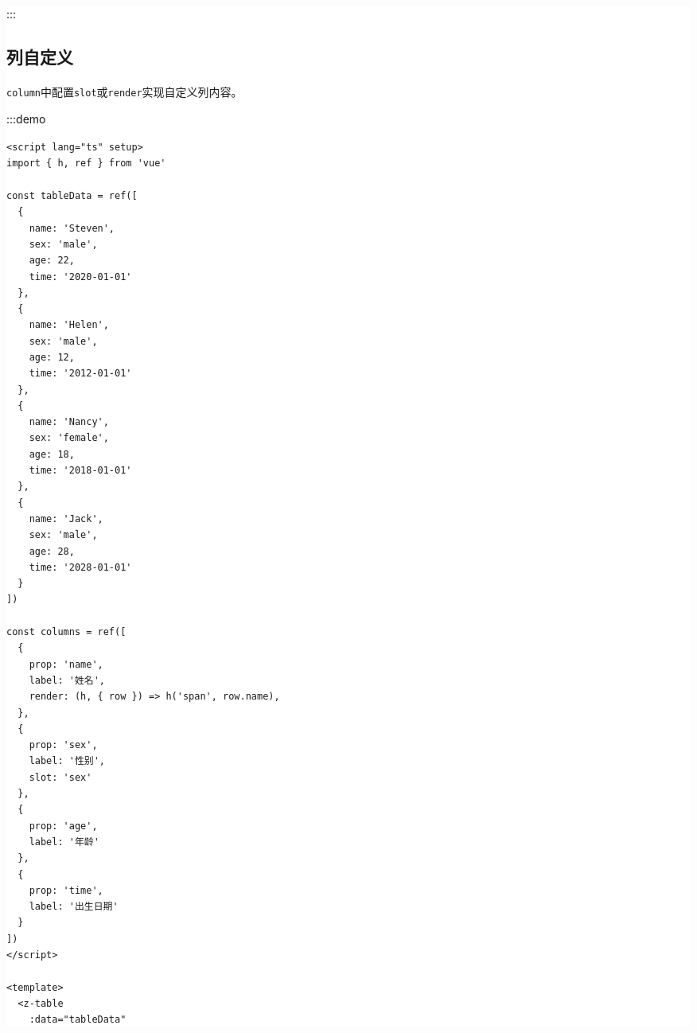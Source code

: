 :::

## 列自定义

`column`中配置`slot`或`render`实现自定义列内容。

:::demo

```vue
<script lang="ts" setup>
import { h, ref } from 'vue'

const tableData = ref([
  {
    name: 'Steven',
    sex: 'male',
    age: 22,
    time: '2020-01-01'
  },
  {
    name: 'Helen',
    sex: 'male',
    age: 12,
    time: '2012-01-01'
  },
  {
    name: 'Nancy',
    sex: 'female',
    age: 18,
    time: '2018-01-01'
  },
  {
    name: 'Jack',
    sex: 'male',
    age: 28,
    time: '2028-01-01'
  }
])

const columns = ref([
  {
    prop: 'name',
    label: '姓名',
    render: (h, { row }) => h('span', row.name),
  },
  {
    prop: 'sex',
    label: '性别',
    slot: 'sex'
  },
  {
    prop: 'age',
    label: '年龄'
  },
  {
    prop: 'time',
    label: '出生日期'
  }
])
</script>

<template>
  <z-table
    :data="tableData"
```
